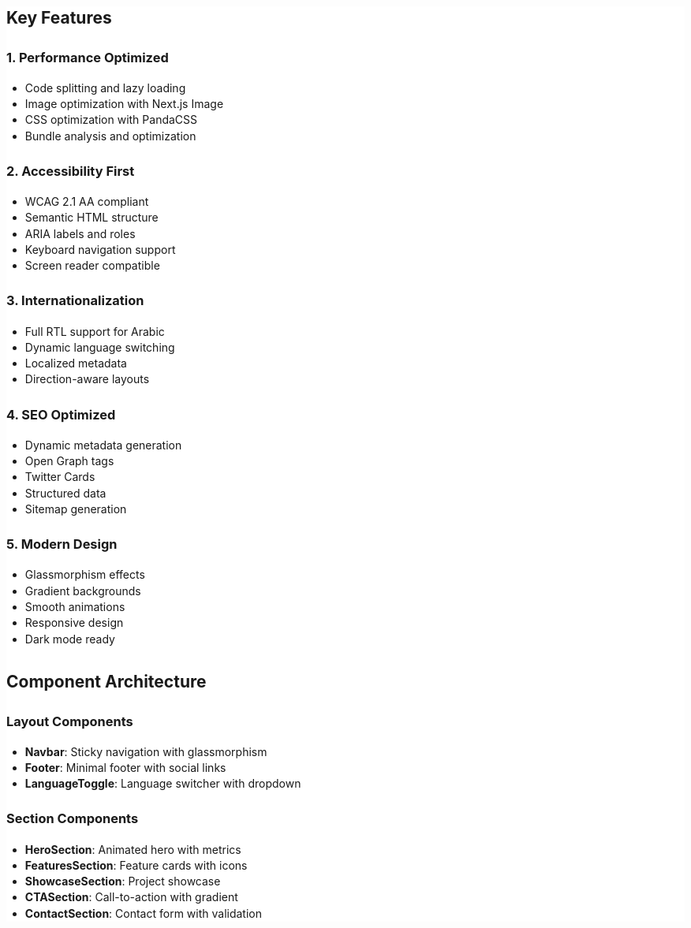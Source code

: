 ```
```

## Key Features

### 1. **Performance Optimized**
- Code splitting and lazy loading
- Image optimization with Next.js Image
- CSS optimization with PandaCSS
- Bundle analysis and optimization

### 2. **Accessibility First**
- WCAG 2.1 AA compliant
- Semantic HTML structure
- ARIA labels and roles
- Keyboard navigation support
- Screen reader compatible

### 3. **Internationalization**
- Full RTL support for Arabic
- Dynamic language switching
- Localized metadata
- Direction-aware layouts

### 4. **SEO Optimized**
- Dynamic metadata generation
- Open Graph tags
- Twitter Cards
- Structured data
- Sitemap generation

### 5. **Modern Design**
- Glassmorphism effects
- Gradient backgrounds
- Smooth animations
- Responsive design
- Dark mode ready

## Component Architecture

### Layout Components
- **Navbar**: Sticky navigation with glassmorphism
- **Footer**: Minimal footer with social links
- **LanguageToggle**: Language switcher with dropdown

### Section Components
- **HeroSection**: Animated hero with metrics
- **FeaturesSection**: Feature cards with icons
- **ShowcaseSection**: Project showcase
- **CTASection**: Call-to-action with gradient
- **ContactSection**: Contact form with validation
